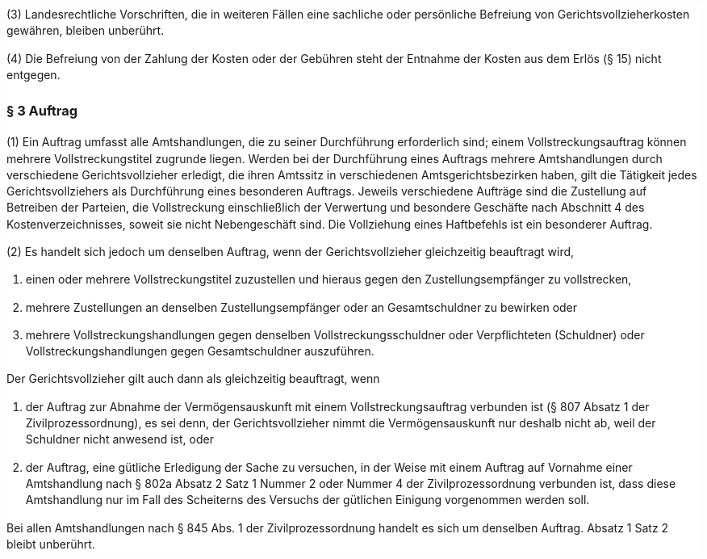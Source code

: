 (3) Landesrechtliche Vorschriften, die in weiteren Fällen eine
sachliche oder persönliche Befreiung von Gerichtsvollzieherkosten
gewähren, bleiben unberührt.

(4) Die Befreiung von der Zahlung der Kosten oder der Gebühren steht
der Entnahme der Kosten aus dem Erlös (§ 15) nicht entgegen.


### § 3 Auftrag

(1) Ein Auftrag umfasst alle Amtshandlungen, die zu seiner
Durchführung erforderlich sind; einem Vollstreckungsauftrag können
mehrere Vollstreckungstitel zugrunde liegen. Werden bei der
Durchführung eines Auftrags mehrere Amtshandlungen durch verschiedene
Gerichtsvollzieher erledigt, die ihren Amtssitz in verschiedenen
Amtsgerichtsbezirken haben, gilt die Tätigkeit jedes
Gerichtsvollziehers als Durchführung eines besonderen Auftrags.
Jeweils verschiedene Aufträge sind die Zustellung auf Betreiben der
Parteien, die Vollstreckung einschließlich der Verwertung und
besondere Geschäfte nach Abschnitt 4 des Kostenverzeichnisses, soweit
sie nicht Nebengeschäft sind. Die Vollziehung eines Haftbefehls ist
ein besonderer Auftrag.

(2) Es handelt sich jedoch um denselben Auftrag, wenn der
Gerichtsvollzieher gleichzeitig beauftragt wird,

1.  einen oder mehrere Vollstreckungstitel zuzustellen und hieraus gegen
    den Zustellungsempfänger zu vollstrecken,


2.  mehrere Zustellungen an denselben Zustellungsempfänger oder an
    Gesamtschuldner zu bewirken oder


3.  mehrere Vollstreckungshandlungen gegen denselben
    Vollstreckungsschuldner oder Verpflichteten (Schuldner) oder
    Vollstreckungshandlungen gegen Gesamtschuldner auszuführen.



Der Gerichtsvollzieher gilt auch dann als gleichzeitig beauftragt,
wenn

1.  der Auftrag zur Abnahme der Vermögensauskunft mit einem
    Vollstreckungsauftrag verbunden ist (§ 807 Absatz 1 der
    Zivilprozessordnung), es sei denn, der Gerichtsvollzieher nimmt die
    Vermögensauskunft nur deshalb nicht ab, weil der Schuldner nicht
    anwesend ist, oder


2.  der Auftrag, eine gütliche Erledigung der Sache zu versuchen, in der
    Weise mit einem Auftrag auf Vornahme einer Amtshandlung nach § 802a
    Absatz 2 Satz 1 Nummer 2 oder Nummer 4 der Zivilprozessordnung
    verbunden ist, dass diese Amtshandlung nur im Fall des Scheiterns des
    Versuchs der gütlichen Einigung vorgenommen werden soll.



Bei allen Amtshandlungen nach § 845 Abs. 1 der Zivilprozessordnung
handelt es sich um denselben Auftrag. Absatz 1 Satz 2 bleibt
unberührt.
